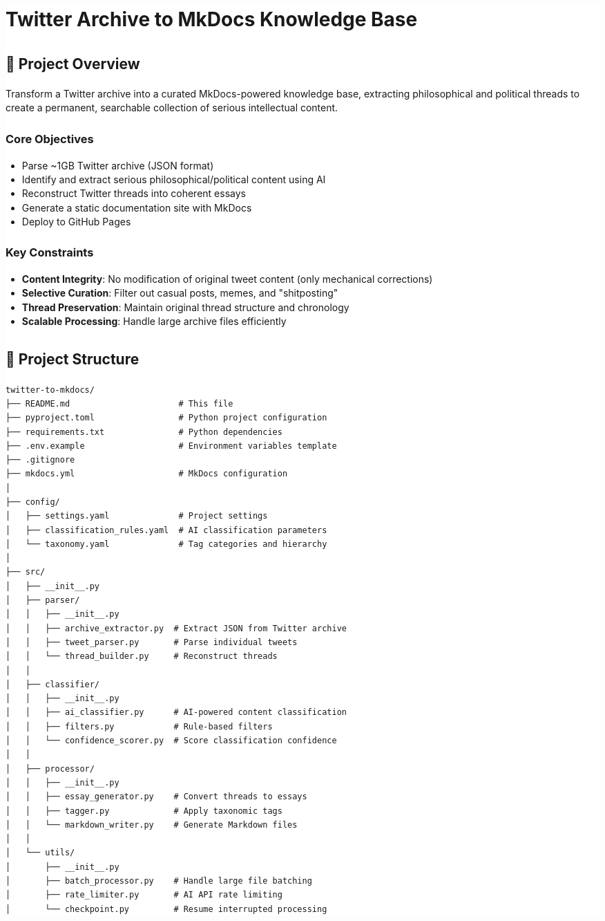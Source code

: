 # Twitter Archive to MkDocs Knowledge Base

## 🎯 Project Overview

Transform a Twitter archive into a curated MkDocs-powered knowledge base, extracting philosophical and political threads to create a permanent, searchable collection of serious intellectual content.

### Core Objectives
- Parse ~1GB Twitter archive (JSON format)
- Identify and extract serious philosophical/political content using AI
- Reconstruct Twitter threads into coherent essays
- Generate a static documentation site with MkDocs
- Deploy to GitHub Pages

### Key Constraints
- **Content Integrity**: No modification of original tweet content (only mechanical corrections)
- **Selective Curation**: Filter out casual posts, memes, and "shitposting"
- **Thread Preservation**: Maintain original thread structure and chronology
- **Scalable Processing**: Handle large archive files efficiently

## 📁 Project Structure

```
twitter-to-mkdocs/
├── README.md                      # This file
├── pyproject.toml                 # Python project configuration
├── requirements.txt               # Python dependencies
├── .env.example                   # Environment variables template
├── .gitignore                    
├── mkdocs.yml                     # MkDocs configuration
│
├── config/
│   ├── settings.yaml              # Project settings
│   ├── classification_rules.yaml  # AI classification parameters
│   └── taxonomy.yaml              # Tag categories and hierarchy
│
├── src/
│   ├── __init__.py
│   ├── parser/
│   │   ├── __init__.py
│   │   ├── archive_extractor.py  # Extract JSON from Twitter archive
│   │   ├── tweet_parser.py       # Parse individual tweets
│   │   └── thread_builder.py     # Reconstruct threads
│   │
│   ├── classifier/
│   │   ├── __init__.py
│   │   ├── ai_classifier.py      # AI-powered content classification
│   │   ├── filters.py            # Rule-based filters
│   │   └── confidence_scorer.py  # Score classification confidence
│   │
│   ├── processor/
│   │   ├── __init__.py
│   │   ├── essay_generator.py    # Convert threads to essays
│   │   ├── tagger.py             # Apply taxonomic tags
│   │   └── markdown_writer.py    # Generate Markdown files
│   │
│   └── utils/
│       ├── __init__.py
│       ├── batch_processor.py    # Handle large file batching
│       ├── rate_limiter.py       # AI API rate limiting
│       └── checkpoint.py         # Resume interrupted processing
```